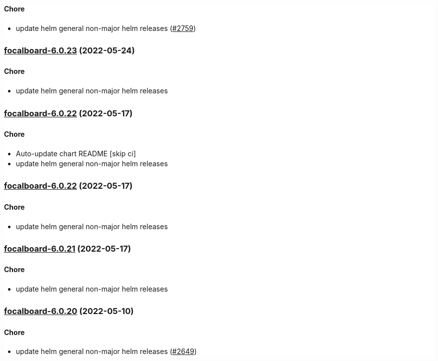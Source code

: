 #### Chore

* update helm general non-major helm releases ([#2759](https://github.com/truecharts/apps/issues/2759))



<a name="focalboard-6.0.23"></a>
### [focalboard-6.0.23](https://github.com/truecharts/apps/compare/focalboard-6.0.22...focalboard-6.0.23) (2022-05-24)

#### Chore

* update helm general non-major helm releases



<a name="focalboard-6.0.22"></a>
### [focalboard-6.0.22](https://github.com/truecharts/apps/compare/focalboard-6.0.21...focalboard-6.0.22) (2022-05-17)

#### Chore

* Auto-update chart README [skip ci]
* update helm general non-major helm releases



<a name="focalboard-6.0.22"></a>
### [focalboard-6.0.22](https://github.com/truecharts/apps/compare/focalboard-6.0.21...focalboard-6.0.22) (2022-05-17)

#### Chore

* update helm general non-major helm releases



<a name="focalboard-6.0.21"></a>
### [focalboard-6.0.21](https://github.com/truecharts/apps/compare/focalboard-6.0.20...focalboard-6.0.21) (2022-05-17)

#### Chore

* update helm general non-major helm releases



<a name="focalboard-6.0.20"></a>
### [focalboard-6.0.20](https://github.com/truecharts/apps/compare/focalboard-6.0.19...focalboard-6.0.20) (2022-05-10)

#### Chore

* update helm general non-major helm releases ([#2649](https://github.com/truecharts/apps/issues/2649))
